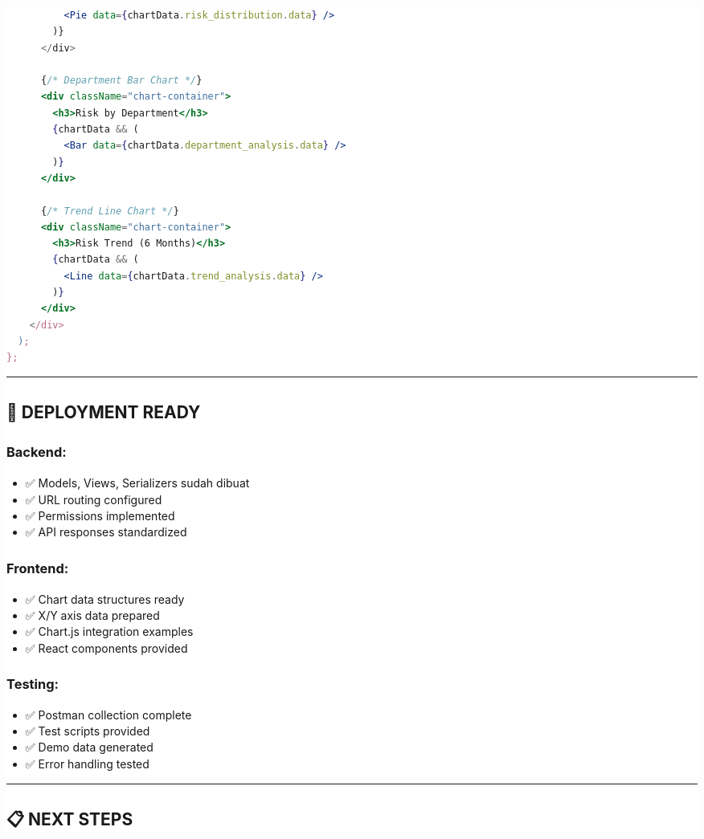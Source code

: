 ```jsx
          <Pie data={chartData.risk_distribution.data} />
        )}
      </div>
      
      {/* Department Bar Chart */}
      <div className="chart-container">
        <h3>Risk by Department</h3>
        {chartData && (
          <Bar data={chartData.department_analysis.data} />
        )}
      </div>
      
      {/* Trend Line Chart */}
      <div className="chart-container">
        <h3>Risk Trend (6 Months)</h3>
        {chartData && (
          <Line data={chartData.trend_analysis.data} />
        )}
      </div>
    </div>
  );
};
```

---

## 🚀 DEPLOYMENT READY

### Backend:
- ✅ Models, Views, Serializers sudah dibuat
- ✅ URL routing configured
- ✅ Permissions implemented
- ✅ API responses standardized

### Frontend:
- ✅ Chart data structures ready
- ✅ X/Y axis data prepared
- ✅ Chart.js integration examples
- ✅ React components provided

### Testing:
- ✅ Postman collection complete
- ✅ Test scripts provided
- ✅ Demo data generated
- ✅ Error handling tested

---

## 📋 NEXT STEPS
